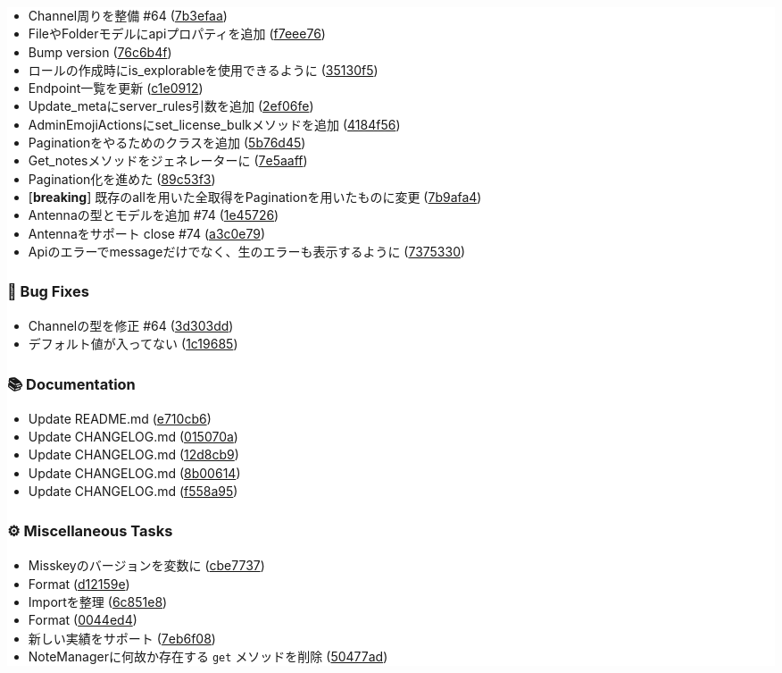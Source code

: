 - Channel周りを整備 #64 ([7b3efaa](https://github.com/yupix/MiPAC/commit/7b3efaa10daef254af3669d025344c47f6a6991c))
- FileやFolderモデルにapiプロパティを追加 ([f7eee76](https://github.com/yupix/MiPAC/commit/f7eee766b33fcf10f70aafa5cee0be5c484ffbbf))
- Bump version ([76c6b4f](https://github.com/yupix/MiPAC/commit/76c6b4f33dd9dc5e194b896e206371c1cc471fb8))
- ロールの作成時にis_explorableを使用できるように ([35130f5](https://github.com/yupix/MiPAC/commit/35130f5533cc366f377dd653bcc721e5a1ba5718))
- Endpoint一覧を更新 ([c1e0912](https://github.com/yupix/MiPAC/commit/c1e09129a67e4ece9c80ce683aff958388b54ecd))
- Update_metaにserver_rules引数を追加 ([2ef06fe](https://github.com/yupix/MiPAC/commit/2ef06fe85081ab9441bff1c0c0ed19465d9a5604))
- AdminEmojiActionsにset_license_bulkメソッドを追加 ([4184f56](https://github.com/yupix/MiPAC/commit/4184f56393f715911471dabf34e8dac20064ec79))
- Paginationをやるためのクラスを追加 ([5b76d45](https://github.com/yupix/MiPAC/commit/5b76d4536b71b305e89c83047158c68e10085ecf))
- Get_notesメソッドをジェネレーターに ([7e5aaff](https://github.com/yupix/MiPAC/commit/7e5aaff9e6aa30f261c065cc34207dec53c74767))
- Pagination化を進めた ([89c53f3](https://github.com/yupix/MiPAC/commit/89c53f3a4f9ce982dd42fbe77cc7feb4b21d0326))
- [**breaking**] 既存のallを用いた全取得をPaginationを用いたものに変更 ([7b9afa4](https://github.com/yupix/MiPAC/commit/7b9afa4b113f943d5590cc06a7ba6abe781c3060))
- Antennaの型とモデルを追加  #74 ([1e45726](https://github.com/yupix/MiPAC/commit/1e45726d576a740320b1f010226a341fd5d6516d))
- Antennaをサポート close #74 ([a3c0e79](https://github.com/yupix/MiPAC/commit/a3c0e79a7ad789c0be5d2df1204fc2d597264d25))
- Apiのエラーでmessageだけでなく、生のエラーも表示するように ([7375330](https://github.com/yupix/MiPAC/commit/737533029a061367134439982af659c3db097a6b))

### 🐛 Bug Fixes

- Channelの型を修正 #64 ([3d303dd](https://github.com/yupix/MiPAC/commit/3d303dd5354d7605ffe0ee926cf5591575088caf))
- デフォルト値が入ってない ([1c19685](https://github.com/yupix/MiPAC/commit/1c19685d00fd8cbe568cf1791bf4cfb42bbc0787))

### 📚 Documentation

- Update README.md ([e710cb6](https://github.com/yupix/MiPAC/commit/e710cb6c4ab254b74c269a482a85f747f69fa8f0))
- Update CHANGELOG.md ([015070a](https://github.com/yupix/MiPAC/commit/015070ae1cc68ccc5d755441dd21deaee8a4d4d5))
- Update CHANGELOG.md ([12d8cb9](https://github.com/yupix/MiPAC/commit/12d8cb94a2a13ce003a0d6644f1e4f84b44bea6a))
- Update CHANGELOG.md ([8b00614](https://github.com/yupix/MiPAC/commit/8b00614aa1f1b4a992d5bfeac4830218ba6a0747))
- Update CHANGELOG.md ([f558a95](https://github.com/yupix/MiPAC/commit/f558a95f04682dcb728471077d9b1880b8e2b67b))

### ⚙️ Miscellaneous Tasks

- Misskeyのバージョンを変数に ([cbe7737](https://github.com/yupix/MiPAC/commit/cbe7737e0e655250e21b8fd48ed4b9d603bfa574))
- Format ([d12159e](https://github.com/yupix/MiPAC/commit/d12159ee335b5230d345ae200512fc4a302b25a6))
- Importを整理 ([6c851e8](https://github.com/yupix/MiPAC/commit/6c851e86010ab09a6452249722515695afa0c195))
- Format ([0044ed4](https://github.com/yupix/MiPAC/commit/0044ed44c566c201b951e1a25bb420b014f525ed))
- 新しい実績をサポート ([7eb6f08](https://github.com/yupix/MiPAC/commit/7eb6f084f4a0570486d80e1d4576621cec31302b))
- NoteManagerに何故か存在する `get` メソッドを削除 ([50477ad](https://github.com/yupix/MiPAC/commit/50477ad5767bfda5acdd833b43d6b7dde82eb438))